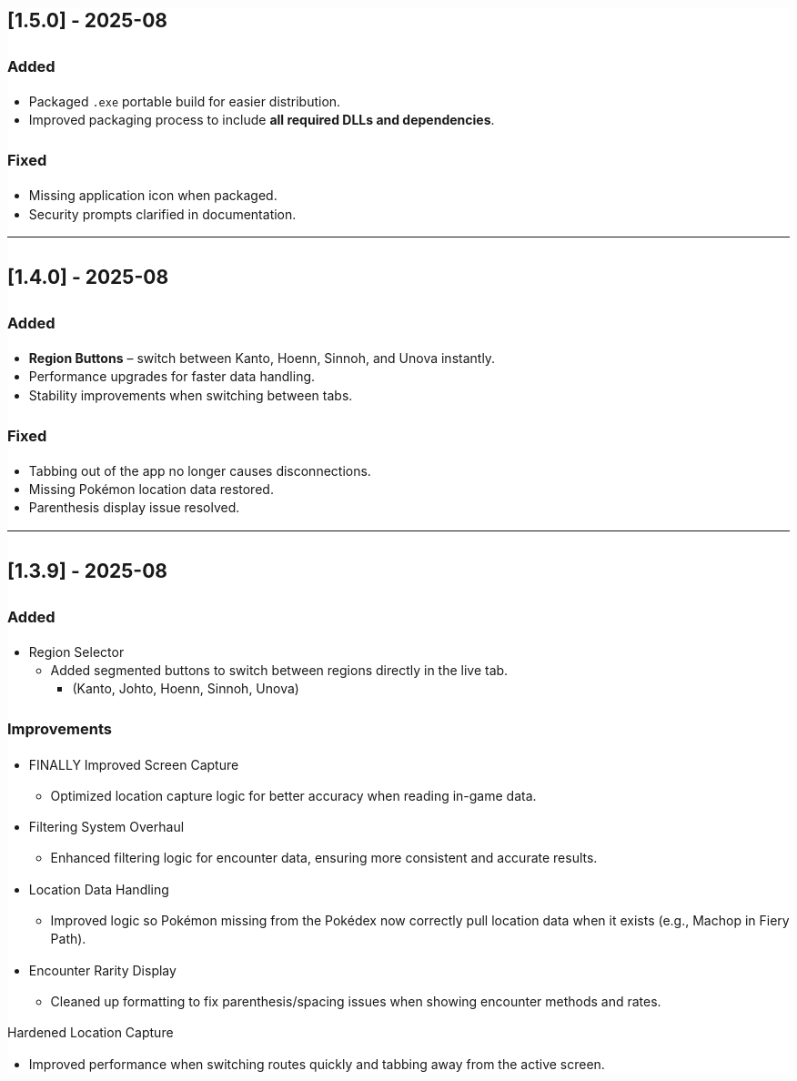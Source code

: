 
## [1.5.0] - 2025-08
### Added
- Packaged `.exe` portable build for easier distribution.  
- Improved packaging process to include **all required DLLs and dependencies**.  

### Fixed
- Missing application icon when packaged.  
- Security prompts clarified in documentation.  

---

## [1.4.0] - 2025-08
### Added
- **Region Buttons** – switch between Kanto, Hoenn, Sinnoh, and Unova instantly.  
- Performance upgrades for faster data handling.  
- Stability improvements when switching between tabs.  

### Fixed
- Tabbing out of the app no longer causes disconnections.  
- Missing Pokémon location data restored.  
- Parenthesis display issue resolved.  

---

## [1.3.9] - 2025-08
### Added
- Region Selector
  - Added segmented buttons to switch between regions directly in the live tab.
    -  (Kanto, Johto, Hoenn, Sinnoh, Unova)


### Improvements
- FINALLY Improved Screen Capture
  - Optimized location capture logic for better accuracy when reading in-game data.

- Filtering System Overhaul
  - Enhanced filtering logic for encounter data, ensuring more consistent and accurate results.

- Location Data Handling
  - Improved logic so Pokémon missing from the Pokédex now correctly pull location data when it exists (e.g., Machop in Fiery Path).

- Encounter Rarity Display
  - Cleaned up formatting to fix parenthesis/spacing issues when showing encounter methods and rates.

Hardened Location Capture
  - Improved performance when switching routes quickly and tabbing away from the active screen.
